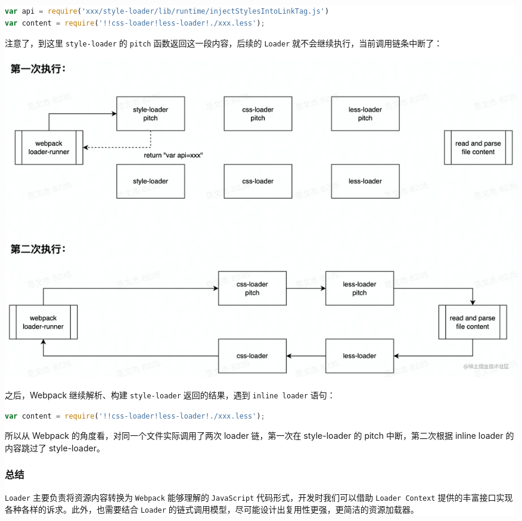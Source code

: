 
```js
var api = require('xxx/style-loader/lib/runtime/injectStylesIntoLinkTag.js')
var content = require('!!css-loader!less-loader!./xxx.less');
```

注意了，到这里 `style-loader` 的 `pitch` 函数返回这一段内容，后续的 `Loader` 就不会继续执行，当前调用链条中断了：

![img_7.png](img_7.png)

之后，Webpack 继续解析、构建 `style-loader` 返回的结果，遇到 `inline loader` 语句：

```js
var content = require('!!css-loader!less-loader!./xxx.less');
```

所以从 Webpack 的角度看，对同一个文件实际调用了两次 loader 链，第一次在 style-loader 的 pitch 中断，第二次根据 inline loader 的内容跳过了 style-loader。


### 总结

`Loader` 主要负责将资源内容转换为 `Webpack` 能够理解的 `JavaScript` 代码形式，开发时我们可以借助 `Loader Context` 提供的丰富接口实现各种各样的诉求。此外，也需要结合 `Loader` 的链式调用模型，尽可能设计出复用性更强，更简洁的资源加载器。


